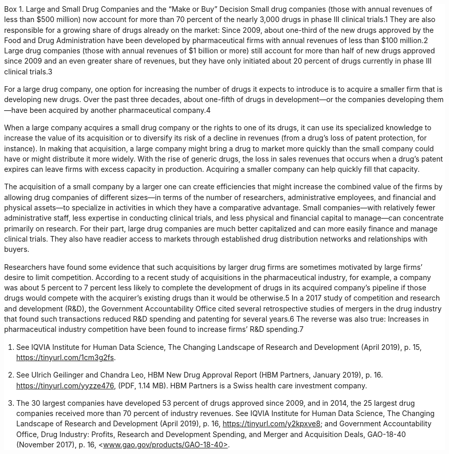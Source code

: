 Box 1.
Large and Small Drug Companies and the “Make or Buy” Decision
Small drug companies (those with annual revenues of less than $500 million) now account for more than 70 percent of the nearly 3,000 drugs in phase III clinical trials.1 They are also responsible for a growing share of drugs already on the market: Since 2009, about one-third of the new drugs approved by the Food and Drug Administration have been developed by pharmaceutical firms with annual revenues of less than $100 million.2 Large drug companies (those with annual revenues of $1 billion or more) still account for more than half of new drugs approved since 2009 and an even greater share of revenues, but they have only initiated about 20 percent of drugs currently in phase III clinical trials.3

For a large drug company, one option for increasing the number of drugs it expects to introduce is to acquire a smaller firm that is developing new drugs. Over the past three decades, about one-fifth of drugs in development—or the companies developing them—have been acquired by another pharmaceutical company.4

When a large company acquires a small drug company or the rights to one of its drugs, it can use its specialized knowledge to increase the value of its acquisition or to diversify its risk of a decline in revenues (from a drug’s loss of patent protection, for instance). In making that acquisition, a large company might bring a drug to market more quickly than the small company could have or might distribute it more widely. With the rise of generic drugs, the loss in sales revenues that occurs when a drug’s patent expires can leave firms with excess capacity in production. Acquiring a smaller company can help quickly fill that capacity.

The acquisition of a small company by a larger one can create efficiencies that might increase the combined value of the firms by allowing drug companies of different sizes—in terms of the number of researchers, administrative employees, and financial and physical assets—to specialize in activities in which they have a comparative advantage. Small companies—with relatively fewer administrative staff, less expertise in conducting clinical trials, and less physical and financial capital to manage—can concentrate primarily on research. For their part, large drug companies are much better capitalized and can more easily finance and manage clinical trials. They also have readier access to markets through established drug distribution networks and relationships with buyers.

Researchers have found some evidence that such acquisitions by larger drug firms are sometimes motivated by large firms’ desire to limit competition. According to a recent study of acquisitions in the pharmaceutical industry, for example, a company was about 5 percent to 7 percent less likely to complete the development of drugs in its acquired company’s pipeline if those drugs would compete with the acquirer’s existing drugs than it would be otherwise.5 In a 2017 study of competition and research and development (R&D), the Government Accountability Office cited several retrospective studies of mergers in the drug industry that found such transactions reduced R&D spending and patenting for several years.6 The reverse was also true: Increases in pharmaceutical industry competition have been found to increase firms’ R&D spending.7

1. See IQVIA Institute for Human Data Science, The Changing Landscape of Research and Development (April 2019), p. 15, <https://tinyurl.com/1cm3g2fs>.

2. See Ulrich Geilinger and Chandra Leo, HBM New Drug Approval Report (HBM Partners, January 2019), p. 16. <https://tinyurl.com/yyzze476>, (PDF, 1.14 MB). HBM Partners is a Swiss health care investment company.

3. The 30 largest companies have developed 53 percent of drugs approved since 2009, and in 2014, the 25 largest drug companies received more than 70 percent of industry revenues. See IQVIA Institute for Human Data Science, The Changing Landscape of Research and Development (April 2019), p. 16, <https://tinyurl.com/y2kpxve8>; and Government Accountability Office, Drug Industry: Profits, Research and Development Spending, and Merger and Acquisition Deals, GAO-18-40 (November 2017), p. 16, <www.gao.gov/products/GAO-18-40>.
